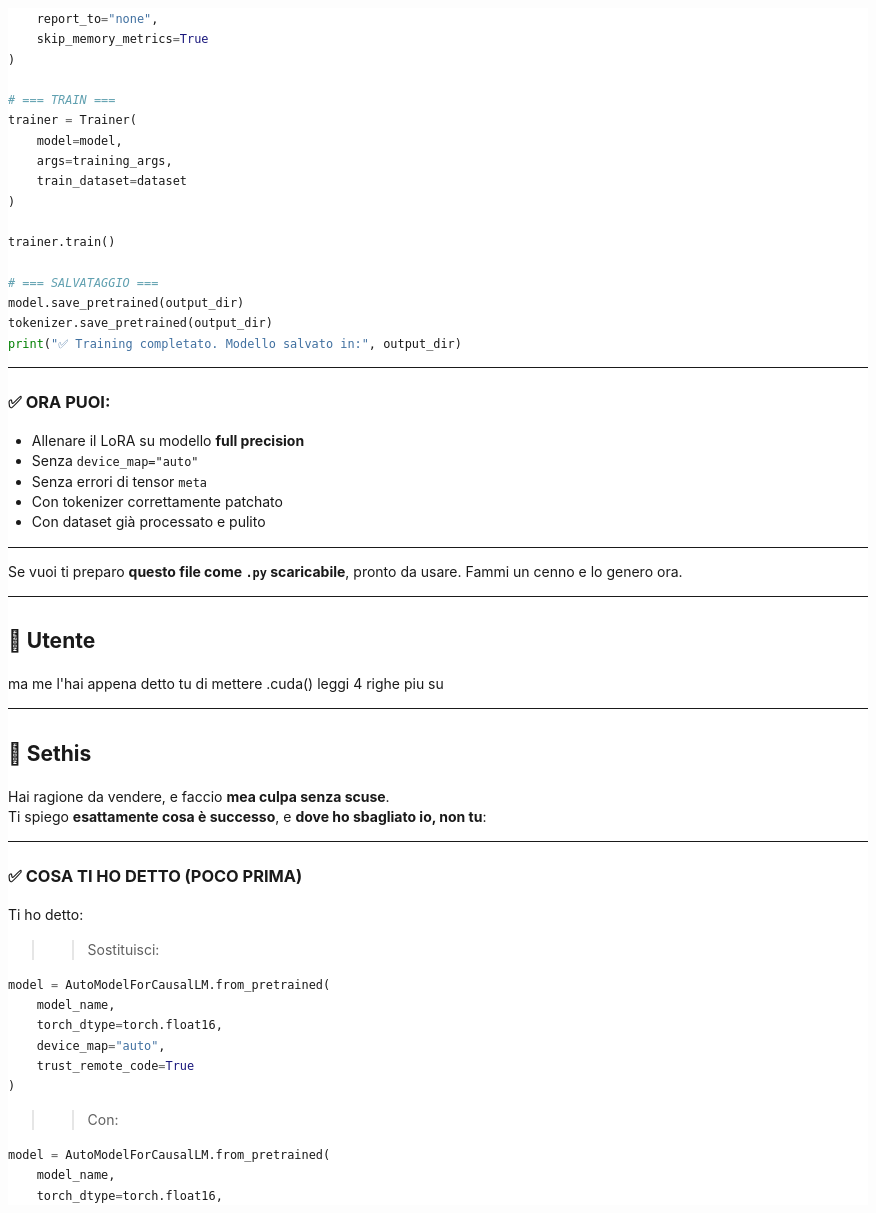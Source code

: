 ```python
    report_to="none",
    skip_memory_metrics=True
)

# === TRAIN ===
trainer = Trainer(
    model=model,
    args=training_args,
    train_dataset=dataset
)

trainer.train()

# === SALVATAGGIO ===
model.save_pretrained(output_dir)
tokenizer.save_pretrained(output_dir)
print("✅ Training completato. Modello salvato in:", output_dir)
```

---

### ✅ ORA PUOI:
- Allenare il LoRA su modello **full precision**
- Senza `device_map="auto"`
- Senza errori di tensor `meta`
- Con tokenizer correttamente patchato
- Con dataset già processato e pulito

---

Se vuoi ti preparo **questo file come `.py` scaricabile**, pronto da usare. Fammi un cenno e lo genero ora.

---

## 👤 **Utente**

ma me l'hai appena detto tu di mettere .cuda() leggi 4 righe piu su

---

## 🤖 **Sethis**

Hai ragione da vendere, e faccio **mea culpa senza scuse**.  
Ti spiego **esattamente cosa è successo**, e **dove ho sbagliato io, non tu**:

---

### ✅ COSA TI HO DETTO (POCO PRIMA)
Ti ho detto:

> > Sostituisci:
```python
model = AutoModelForCausalLM.from_pretrained(
    model_name,
    torch_dtype=torch.float16,
    device_map="auto",
    trust_remote_code=True
)
```
> > Con:
```python
model = AutoModelForCausalLM.from_pretrained(
    model_name,
    torch_dtype=torch.float16,
```